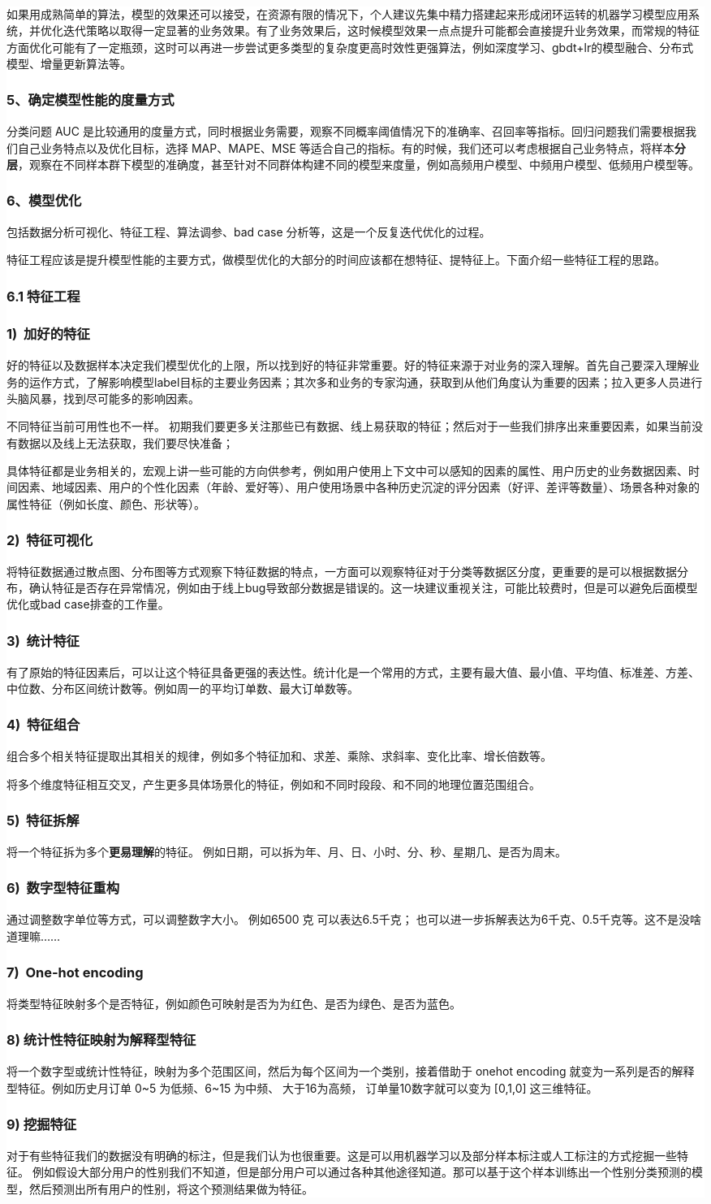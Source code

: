 如果用成熟简单的算法，模型的效果还可以接受，在资源有限的情况下，个人建议先集中精力搭建起来形成闭环运转的机器学习模型应用系统，并优化迭代策略以取得一定显著的业务效果。有了业务效果后，这时候模型效果一点点提升可能都会直接提升业务效果，而常规的特征方面优化可能有了一定瓶颈，这时可以再进一步尝试更多类型的复杂度更高时效性更强算法，例如深度学习、gbdt+lr的模型融合、分布式模型、增量更新算法等。

### 5、确定模型性能的度量方式
分类问题 AUC 是比较通用的度量方式，同时根据业务需要，观察不同概率阈值情况下的准确率、召回率等指标。回归问题我们需要根据我们自己业务特点以及优化目标，选择 MAP、MAPE、MSE 等适合自己的指标。有的时候，我们还可以考虑根据自己业务特点，将样本**分层**，观察在不同样本群下模型的准确度，甚至针对不同群体构建不同的模型来度量，例如高频用户模型、中频用户模型、低频用户模型等。

### 6、模型优化
包括数据分析可视化、特征工程、算法调参、bad case 分析等，这是一个反复迭代优化的过程。

特征工程应该是提升模型性能的主要方式，做模型优化的大部分的时间应该都在想特征、提特征上。下面介绍一些特征工程的思路。
                                    
### 6.1 特征工程
### 1)  加好的特征
好的特征以及数据样本决定我们模型优化的上限，所以找到好的特征非常重要。好的特征来源于对业务的深入理解。首先自己要深入理解业务的运作方式，了解影响模型label目标的主要业务因素；其次多和业务的专家沟通，获取到从他们角度认为重要的因素；拉入更多人员进行头脑风暴，找到尽可能多的影响因素。

不同特征当前可用性也不一样。 初期我们要更多关注那些已有数据、线上易获取的特征；然后对于一些我们排序出来重要因素，如果当前没有数据以及线上无法获取，我们要尽快准备；

具体特征都是业务相关的，宏观上讲一些可能的方向供参考，例如用户使用上下文中可以感知的因素的属性、用户历史的业务数据因素、时间因素、地域因素、用户的个性化因素（年龄、爱好等）、用户使用场景中各种历史沉淀的评分因素（好评、差评等数量）、场景各种对象的属性特征（例如长度、颜色、形状等）。

### 2)  特征可视化
将特征数据通过散点图、分布图等方式观察下特征数据的特点，一方面可以观察特征对于分类等数据区分度，更重要的是可以根据数据分布，确认特征是否存在异常情况，例如由于线上bug导致部分数据是错误的。这一块建议重视关注，可能比较费时，但是可以避免后面模型优化或bad case排查的工作量。

### 3)  统计特征
有了原始的特征因素后，可以让这个特征具备更强的表达性。统计化是一个常用的方式，主要有最大值、最小值、平均值、标准差、方差、中位数、分布区间统计数等。例如周一的平均订单数、最大订单数等。

### 4)  特征组合
组合多个相关特征提取出其相关的规律，例如多个特征加和、求差、乘除、求斜率、变化比率、增长倍数等。

将多个维度特征相互交叉，产生更多具体场景化的特征，例如和不同时段段、和不同的地理位置范围组合。

### 5)  特征拆解
将一个特征拆为多个**更易理解**的特征。 例如日期，可以拆为年、月、日、小时、分、秒、星期几、是否为周末。

### 6)  数字型特征重构
通过调整数字单位等方式，可以调整数字大小。 例如6500 克 可以表达6.5千克； 也可以进一步拆解表达为6千克、0.5千克等。这不是没啥道理嘛……

### 7)  One-hot encoding
将类型特征映射多个是否特征，例如颜色可映射是否为为红色、是否为绿色、是否为蓝色。

### 8) 统计性特征映射为解释型特征
将一个数字型或统计性特征，映射为多个范围区间，然后为每个区间为一个类别，接着借助于 onehot encoding 就变为一系列是否的解释型特征。例如历史月订单 0~5 为低频、6~15 为中频、 大于16为高频， 订单量10数字就可以变为 [0,1,0] 这三维特征。

### 9) 挖掘特征
对于有些特征我们的数据没有明确的标注，但是我们认为也很重要。这是可以用机器学习以及部分样本标注或人工标注的方式挖掘一些特征。 例如假设大部分用户的性别我们不知道，但是部分用户可以通过各种其他途径知道。那可以基于这个样本训练出一个性别分类预测的模型，然后预测出所有用户的性别，将这个预测结果做为特征。
